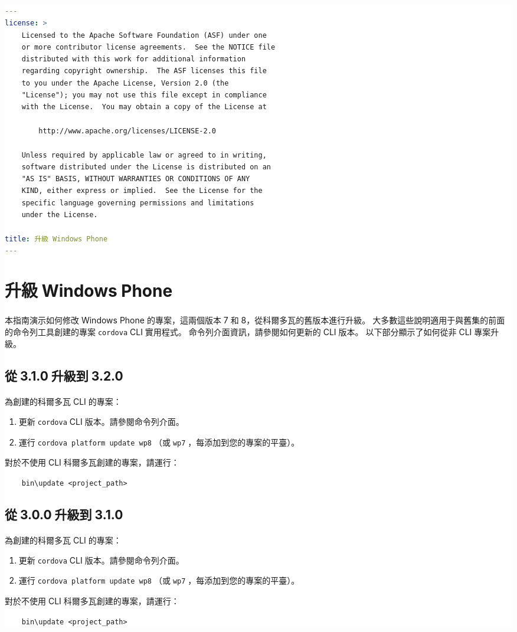 ```yaml
---
license: >
    Licensed to the Apache Software Foundation (ASF) under one
    or more contributor license agreements.  See the NOTICE file
    distributed with this work for additional information
    regarding copyright ownership.  The ASF licenses this file
    to you under the Apache License, Version 2.0 (the
    "License"); you may not use this file except in compliance
    with the License.  You may obtain a copy of the License at

        http://www.apache.org/licenses/LICENSE-2.0

    Unless required by applicable law or agreed to in writing,
    software distributed under the License is distributed on an
    "AS IS" BASIS, WITHOUT WARRANTIES OR CONDITIONS OF ANY
    KIND, either express or implied.  See the License for the
    specific language governing permissions and limitations
    under the License.

title: 升級 Windows Phone
---
```


# 升級 Windows Phone

本指南演示如何修改 Windows Phone 的專案，這兩個版本 7 和 8，從科爾多瓦的舊版本進行升級。 大多數這些說明適用于與舊集的前面的命令列工具創建的專案 `cordova` CLI 實用程式。 命令列介面資訊，請參閱如何更新的 CLI 版本。 以下部分顯示了如何從非 CLI 專案升級。

## 從 3.1.0 升級到 3.2.0

為創建的科爾多瓦 CLI 的專案：

1.  更新 `cordova` CLI 版本。請參閱命令列介面。

2.  運行 `cordova platform update wp8` （或 `wp7` ，每添加到您的專案的平臺）。

對於不使用 CLI 科爾多瓦創建的專案，請運行：

        bin\update <project_path>
    

## 從 3.0.0 升級到 3.1.0

為創建的科爾多瓦 CLI 的專案：

1.  更新 `cordova` CLI 版本。請參閱命令列介面。

2.  運行 `cordova platform update wp8` （或 `wp7` ，每添加到您的專案的平臺）。

對於不使用 CLI 科爾多瓦創建的專案，請運行：

        bin\update <project_path>
    